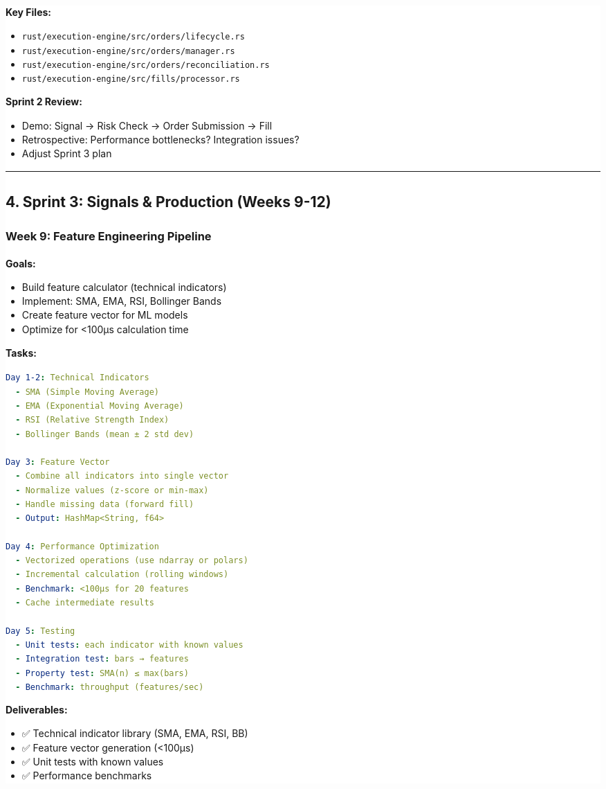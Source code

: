 **Key Files:**
- `rust/execution-engine/src/orders/lifecycle.rs`
- `rust/execution-engine/src/orders/manager.rs`
- `rust/execution-engine/src/orders/reconciliation.rs`
- `rust/execution-engine/src/fills/processor.rs`

**Sprint 2 Review:**
- Demo: Signal → Risk Check → Order Submission → Fill
- Retrospective: Performance bottlenecks? Integration issues?
- Adjust Sprint 3 plan

---

## 4. Sprint 3: Signals & Production (Weeks 9-12)

### Week 9: Feature Engineering Pipeline

**Goals:**
- Build feature calculator (technical indicators)
- Implement: SMA, EMA, RSI, Bollinger Bands
- Create feature vector for ML models
- Optimize for <100μs calculation time

**Tasks:**

```yaml
Day 1-2: Technical Indicators
  - SMA (Simple Moving Average)
  - EMA (Exponential Moving Average)
  - RSI (Relative Strength Index)
  - Bollinger Bands (mean ± 2 std dev)

Day 3: Feature Vector
  - Combine all indicators into single vector
  - Normalize values (z-score or min-max)
  - Handle missing data (forward fill)
  - Output: HashMap<String, f64>

Day 4: Performance Optimization
  - Vectorized operations (use ndarray or polars)
  - Incremental calculation (rolling windows)
  - Benchmark: <100μs for 20 features
  - Cache intermediate results

Day 5: Testing
  - Unit tests: each indicator with known values
  - Integration test: bars → features
  - Property test: SMA(n) ≤ max(bars)
  - Benchmark: throughput (features/sec)
```

**Deliverables:**
- ✅ Technical indicator library (SMA, EMA, RSI, BB)
- ✅ Feature vector generation (<100μs)
- ✅ Unit tests with known values
- ✅ Performance benchmarks
